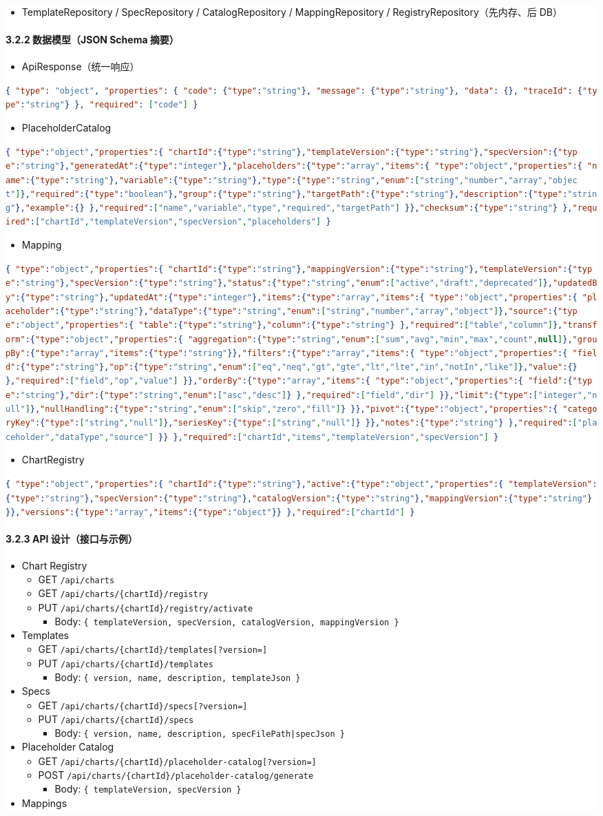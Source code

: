   - TemplateRepository / SpecRepository / CatalogRepository / MappingRepository / RegistryRepository（先内存、后 DB）

#### 3.2.2 数据模型（JSON Schema 摘要）
- ApiResponse（统一响应）
```json
{ "type": "object", "properties": { "code": {"type":"string"}, "message": {"type":"string"}, "data": {}, "traceId": {"type":"string"} }, "required": ["code"] }
```
- PlaceholderCatalog
```json
{ "type":"object","properties":{ "chartId":{"type":"string"},"templateVersion":{"type":"string"},"specVersion":{"type":"string"},"generatedAt":{"type":"integer"},"placeholders":{"type":"array","items":{ "type":"object","properties":{ "name":{"type":"string"},"variable":{"type":"string"},"type":{"type":"string","enum":["string","number","array","object"]},"required":{"type":"boolean"},"group":{"type":"string"},"targetPath":{"type":"string"},"description":{"type":"string"},"example":{} },"required":["name","variable","type","required","targetPath"] }},"checksum":{"type":"string"} },"required":["chartId","templateVersion","specVersion","placeholders"] }
```
- Mapping
```json
{ "type":"object","properties":{ "chartId":{"type":"string"},"mappingVersion":{"type":"string"},"templateVersion":{"type":"string"},"specVersion":{"type":"string"},"status":{"type":"string","enum":["active","draft","deprecated"]},"updatedBy":{"type":"string"},"updatedAt":{"type":"integer"},"items":{"type":"array","items":{ "type":"object","properties":{ "placeholder":{"type":"string"},"dataType":{"type":"string","enum":["string","number","array","object"]},"source":{"type":"object","properties":{ "table":{"type":"string"},"column":{"type":"string"} },"required":["table","column"]},"transform":{"type":"object","properties":{ "aggregation":{"type":"string","enum":["sum","avg","min","max","count",null]},"groupBy":{"type":"array","items":{"type":"string"}},"filters":{"type":"array","items":{ "type":"object","properties":{ "field":{"type":"string"},"op":{"type":"string","enum":["eq","neq","gt","gte","lt","lte","in","notIn","like"]},"value":{} },"required":["field","op","value"] }},"orderBy":{"type":"array","items":{ "type":"object","properties":{ "field":{"type":"string"},"dir":{"type":"string","enum":["asc","desc"]} },"required":["field","dir"] }},"limit":{"type":["integer","null"]},"nullHandling":{"type":"string","enum":["skip","zero","fill"]} }},"pivot":{"type":"object","properties":{ "categoryKey":{"type":["string","null"]},"seriesKey":{"type":["string","null"]} }},"notes":{"type":"string"} },"required":["placeholder","dataType","source"] }} },"required":["chartId","items","templateVersion","specVersion"] }
```
- ChartRegistry
```json
{ "type":"object","properties":{ "chartId":{"type":"string"},"active":{"type":"object","properties":{ "templateVersion":{"type":"string"},"specVersion":{"type":"string"},"catalogVersion":{"type":"string"},"mappingVersion":{"type":"string"} }},"versions":{"type":"array","items":{"type":"object"}} },"required":["chartId"] }
```

#### 3.2.3 API 设计（接口与示例）
- Chart Registry
  - GET `/api/charts`
  - GET `/api/charts/{chartId}/registry`
  - PUT `/api/charts/{chartId}/registry/activate`
    - Body: `{ templateVersion, specVersion, catalogVersion, mappingVersion }`
- Templates
  - GET `/api/charts/{chartId}/templates[?version=]`
  - PUT `/api/charts/{chartId}/templates`
    - Body: `{ version, name, description, templateJson }`
- Specs
  - GET `/api/charts/{chartId}/specs[?version=]`
  - PUT `/api/charts/{chartId}/specs`
    - Body: `{ version, name, description, specFilePath|specJson }`
- Placeholder Catalog
  - GET `/api/charts/{chartId}/placeholder-catalog[?version=]`
  - POST `/api/charts/{chartId}/placeholder-catalog/generate`
    - Body: `{ templateVersion, specVersion }`
- Mappings